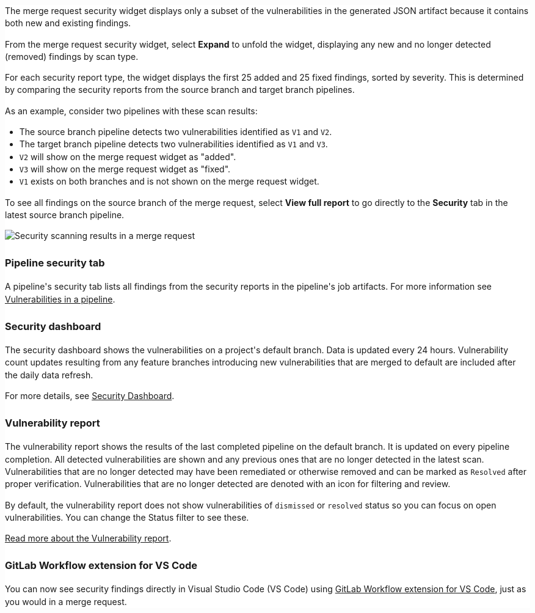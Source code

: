 The merge request security widget displays only a subset of the vulnerabilities in the generated JSON artifact because it contains both new and existing findings.

From the merge request security widget, select **Expand** to unfold the widget, displaying any new and no longer detected (removed) findings by scan type.

For each security report type, the widget displays the first 25 added and 25 fixed findings, sorted by severity.
This is determined by comparing the security reports from the source branch and target branch pipelines.

As an example, consider two pipelines with these scan results:

- The source branch pipeline detects two vulnerabilities identified as `V1` and `V2`.
- The target branch pipeline detects two vulnerabilities identified as `V1` and `V3`.
- `V2` will show on the merge request widget as "added".
- `V3` will show on the merge request widget as "fixed".
- `V1` exists on both branches and is not shown on the merge request widget.

To see all findings on the source branch of the merge request, select **View full report** to go directly to the **Security** tab in the latest source branch pipeline.

![Security scanning results in a merge request](img/mr_security_scanning_results_v14_3.png)

### Pipeline security tab

A pipeline's security tab lists all findings from the security reports in the pipeline's
job artifacts. For more information see
[Vulnerabilities in a pipeline](vulnerability_report/pipeline.md).

### Security dashboard

The security dashboard shows the vulnerabilities on a project's default branch. Data is updated every 24 hours. Vulnerability count updates resulting from any feature branches introducing new vulnerabilities that are merged to default are included after the daily data refresh.

For more details, see [Security Dashboard](security_dashboard/index.md).

### Vulnerability report

The vulnerability report shows the results of the last completed pipeline on the default branch. It is updated on every pipeline completion. All detected vulnerabilities are shown and any previous ones that are no longer detected in the latest scan. Vulnerabilities that are no longer detected may have been remediated or otherwise removed and can be marked as `Resolved` after proper verification. Vulnerabilities that are no longer detected are denoted with an icon for filtering and review.

By default, the vulnerability report does not show vulnerabilities of `dismissed` or `resolved` status so you can focus on open vulnerabilities. You can change the Status filter to see these.

[Read more about the Vulnerability report](vulnerability_report/index.md).

### GitLab Workflow extension for VS Code

You can now see security findings directly in Visual Studio Code (VS Code) using [GitLab Workflow extension for VS Code](../../editor_extensions/visual_studio_code/index.md), just as you would in a merge request.
